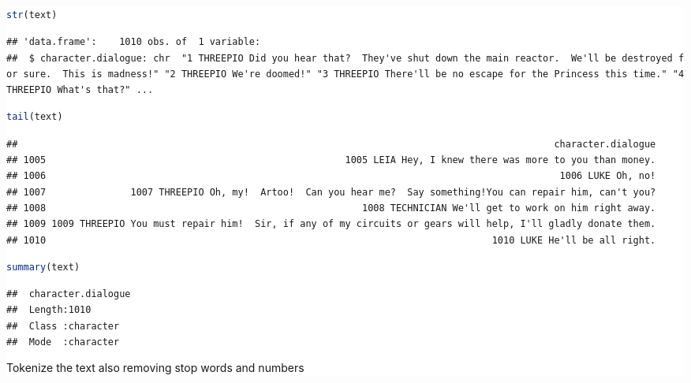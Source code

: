 ``` r
str(text) 
```

    ## 'data.frame':    1010 obs. of  1 variable:
    ##  $ character.dialogue: chr  "1 THREEPIO Did you hear that?  They've shut down the main reactor.  We'll be destroyed for sure.  This is madness!" "2 THREEPIO We're doomed!" "3 THREEPIO There'll be no escape for the Princess this time." "4 THREEPIO What's that?" ...

``` r
tail(text) 
```

    ##                                                                                               character.dialogue
    ## 1005                                                     1005 LEIA Hey, I knew there was more to you than money.
    ## 1006                                                                                           1006 LUKE Oh, no!
    ## 1007               1007 THREEPIO Oh, my!  Artoo!  Can you hear me?  Say something!You can repair him, can't you?
    ## 1008                                                        1008 TECHNICIAN We'll get to work on him right away.
    ## 1009 1009 THREEPIO You must repair him!  Sir, if any of my circuits or gears will help, I'll gladly donate them.
    ## 1010                                                                               1010 LUKE He'll be all right.

``` r
summary(text)
```

    ##  character.dialogue
    ##  Length:1010       
    ##  Class :character  
    ##  Mode  :character

Tokenize the text also removing stop words and numbers
